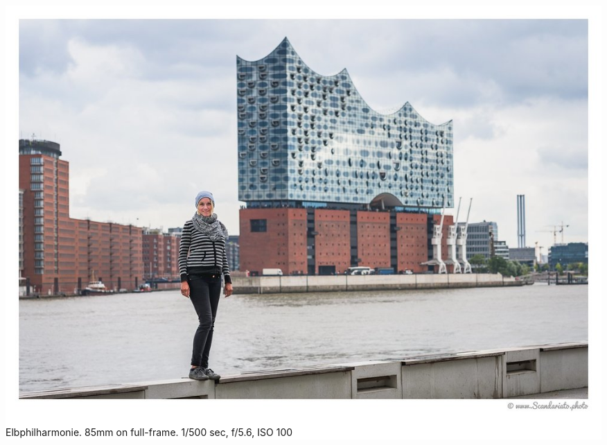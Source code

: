 <a href="/blogpics/2017-08-31/9-large.jpg" data-fancybox="2017-08-31"><img width="100%" src="/blogpics/2017-08-31/9-small.jpg" alt=""></a>
<figcaption>Elbphilharmonie. 85mm on full-frame. 1/500 sec, f/5.6, ISO 100</figcaption>
</figure>

